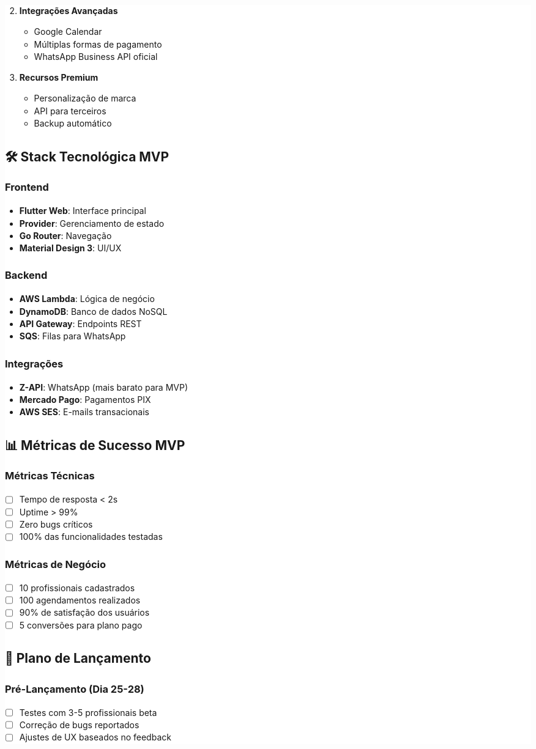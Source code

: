 2. **Integrações Avançadas**
   - Google Calendar
   - Múltiplas formas de pagamento
   - WhatsApp Business API oficial

3. **Recursos Premium**
   - Personalização de marca
   - API para terceiros
   - Backup automático

## 🛠️ Stack Tecnológica MVP

### Frontend
- **Flutter Web**: Interface principal
- **Provider**: Gerenciamento de estado
- **Go Router**: Navegação
- **Material Design 3**: UI/UX

### Backend
- **AWS Lambda**: Lógica de negócio
- **DynamoDB**: Banco de dados NoSQL
- **API Gateway**: Endpoints REST
- **SQS**: Filas para WhatsApp

### Integrações
- **Z-API**: WhatsApp (mais barato para MVP)
- **Mercado Pago**: Pagamentos PIX
- **AWS SES**: E-mails transacionais

## 📊 Métricas de Sucesso MVP

### Métricas Técnicas
- [ ] Tempo de resposta < 2s
- [ ] Uptime > 99%
- [ ] Zero bugs críticos
- [ ] 100% das funcionalidades testadas

### Métricas de Negócio
- [ ] 10 profissionais cadastrados
- [ ] 100 agendamentos realizados
- [ ] 90% de satisfação dos usuários
- [ ] 5 conversões para plano pago

## 🚀 Plano de Lançamento

### Pré-Lançamento (Dia 25-28)
- [ ] Testes com 3-5 profissionais beta
- [ ] Correção de bugs reportados
- [ ] Ajustes de UX baseados no feedback
